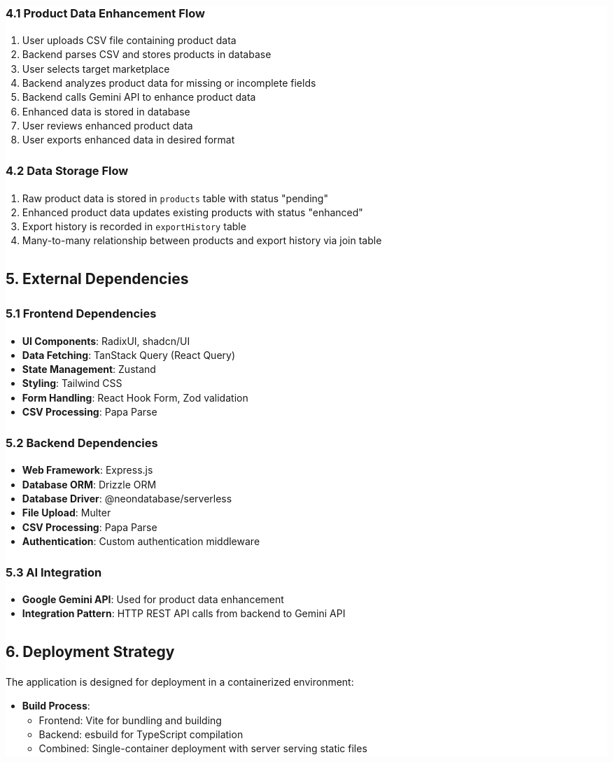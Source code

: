 ### 4.1 Product Data Enhancement Flow

1. User uploads CSV file containing product data
2. Backend parses CSV and stores products in database
3. User selects target marketplace
4. Backend analyzes product data for missing or incomplete fields
5. Backend calls Gemini API to enhance product data
6. Enhanced data is stored in database
7. User reviews enhanced product data
8. User exports enhanced data in desired format

### 4.2 Data Storage Flow

1. Raw product data is stored in `products` table with status "pending"
2. Enhanced product data updates existing products with status "enhanced"
3. Export history is recorded in `exportHistory` table
4. Many-to-many relationship between products and export history via join table

## 5. External Dependencies

### 5.1 Frontend Dependencies

- **UI Components**: RadixUI, shadcn/UI
- **Data Fetching**: TanStack Query (React Query)
- **State Management**: Zustand
- **Styling**: Tailwind CSS
- **Form Handling**: React Hook Form, Zod validation
- **CSV Processing**: Papa Parse

### 5.2 Backend Dependencies

- **Web Framework**: Express.js
- **Database ORM**: Drizzle ORM
- **Database Driver**: @neondatabase/serverless
- **File Upload**: Multer
- **CSV Processing**: Papa Parse
- **Authentication**: Custom authentication middleware

### 5.3 AI Integration

- **Google Gemini API**: Used for product data enhancement
- **Integration Pattern**: HTTP REST API calls from backend to Gemini API

## 6. Deployment Strategy

The application is designed for deployment in a containerized environment:

- **Build Process**:
  - Frontend: Vite for bundling and building
  - Backend: esbuild for TypeScript compilation
  - Combined: Single-container deployment with server serving static files
  